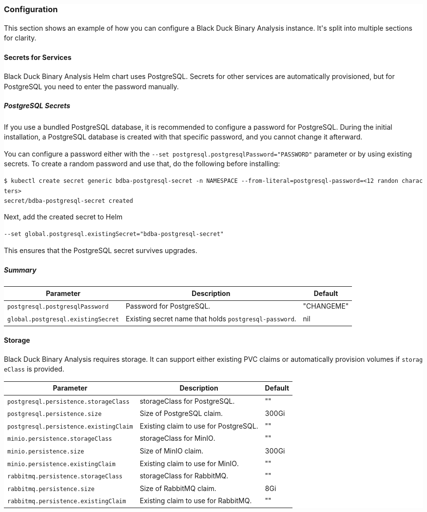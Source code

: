 
### Configuration

This section shows an example of how you can configure a Black Duck Binary Analysis instance. It's split into multiple
sections for clarity.

#### Secrets for Services

Black Duck Binary Analysis Helm chart uses PostgreSQL. Secrets for other services are automatically provisioned,
but for PostgreSQL you need to enter the password manually.

##### PostgreSQL Secrets

If you use a bundled PostgreSQL database, it is recommended to configure a password
for PostgreSQL. During the initial installation, a PostgreSQL database is created with that specific
password, and you cannot change it afterward.

You can configure a password either with the `--set postgresql.postgresqlPassword="PASSWORD"` parameter or by using
existing secrets. To create a random password and use that, do the following before installing:

```console
$ kubectl create secret generic bdba-postgresql-secret -n NAMESPACE --from-literal=postgresql-password=<12 randon characters>
secret/bdba-postgresql-secret created
```

Next, add the created secret to Helm

`--set global.postgresql.existingSecret="bdba-postgresql-secret"`

This ensures that the PostgreSQL secret survives upgrades.

##### Summary

Parameter                                  | Description                                           | Default
------------------------------------------ | ----------------------------------------------------- | -----------------
`postgresql.postgresqlPassword`            | Password for PostgreSQL.                              | "CHANGEME"
`global.postgresql.existingSecret`         | Existing secret name that holds `postgresql-password`.| nil

#### Storage

Black Duck Binary Analysis requires storage. It can support either existing PVC claims or automatically
provision volumes if `storageClass` is provided.

Parameter                              | Description                          | Default
-------------------------------------- | ------------------------------------ | -----------------------
`postgresql.persistence.storageClass`  | storageClass for PostgreSQL.         | ""
`postgresql.persistence.size`          | Size of PostgreSQL claim.            | 300Gi
`postgresql.persistence.existingClaim` | Existing claim to use for PostgreSQL.| ""
`minio.persistence.storageClass`       | storageClass for MinIO.              | ""
`minio.persistence.size`               | Size of MinIO claim.                 | 300Gi
`minio.persistence.existingClaim`      | Existing claim to use for MinIO.     | ""
`rabbitmq.persistence.storageClass`    | storageClass for RabbitMQ.           | ""
`rabbitmq.persistence.size`            | Size of RabbitMQ claim.              | 8Gi
`rabbitmq.persistence.existingClaim`   | Existing claim to use for RabbitMQ.  | ""
